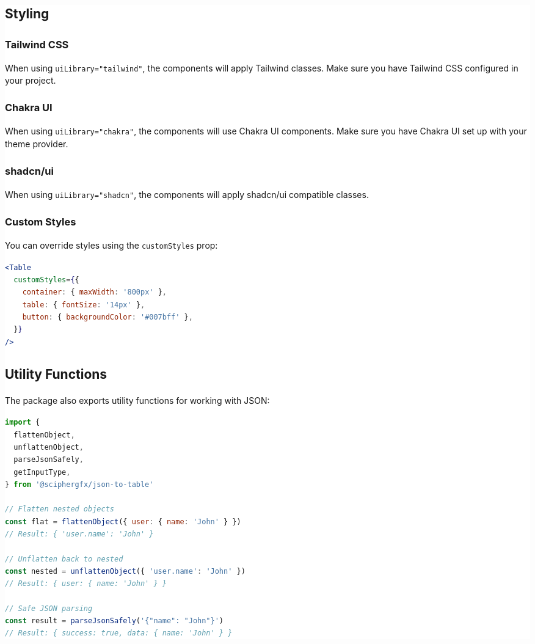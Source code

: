 ## Styling

### Tailwind CSS

When using `uiLibrary="tailwind"`, the components will apply Tailwind classes. Make sure you have Tailwind CSS configured in your project.

### Chakra UI

When using `uiLibrary="chakra"`, the components will use Chakra UI components. Make sure you have Chakra UI set up with your theme provider.

### shadcn/ui

When using `uiLibrary="shadcn"`, the components will apply shadcn/ui compatible classes.

### Custom Styles

You can override styles using the `customStyles` prop:

```jsx
<Table
  customStyles={{
    container: { maxWidth: '800px' },
    table: { fontSize: '14px' },
    button: { backgroundColor: '#007bff' },
  }}
/>
```

## Utility Functions

The package also exports utility functions for working with JSON:

```jsx
import {
  flattenObject,
  unflattenObject,
  parseJsonSafely,
  getInputType,
} from '@sciphergfx/json-to-table'

// Flatten nested objects
const flat = flattenObject({ user: { name: 'John' } })
// Result: { 'user.name': 'John' }

// Unflatten back to nested
const nested = unflattenObject({ 'user.name': 'John' })
// Result: { user: { name: 'John' } }

// Safe JSON parsing
const result = parseJsonSafely('{"name": "John"}')
// Result: { success: true, data: { name: 'John' } }
```
